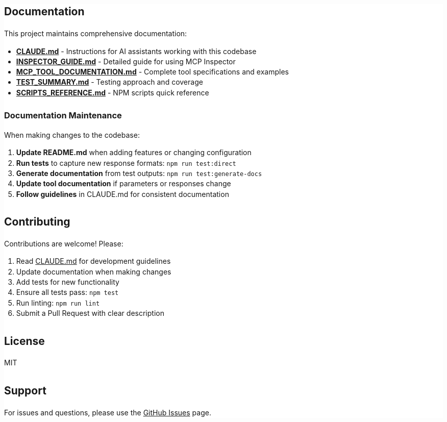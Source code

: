## Documentation

This project maintains comprehensive documentation:

- **[CLAUDE.md](./CLAUDE.md)** - Instructions for AI assistants working with this codebase
- **[INSPECTOR_GUIDE.md](./INSPECTOR_GUIDE.md)** - Detailed guide for using MCP Inspector
- **[MCP_TOOL_DOCUMENTATION.md](./MCP_TOOL_DOCUMENTATION.md)** - Complete tool specifications and examples
- **[TEST_SUMMARY.md](./TEST_SUMMARY.md)** - Testing approach and coverage
- **[SCRIPTS_REFERENCE.md](./SCRIPTS_REFERENCE.md)** - NPM scripts quick reference

### Documentation Maintenance

When making changes to the codebase:

1. **Update README.md** when adding features or changing configuration
2. **Run tests** to capture new response formats: `npm run test:direct`
3. **Generate documentation** from test outputs: `npm run test:generate-docs`
4. **Update tool documentation** if parameters or responses change
5. **Follow guidelines** in CLAUDE.md for consistent documentation

## Contributing

Contributions are welcome! Please:

1. Read [CLAUDE.md](./CLAUDE.md) for development guidelines
2. Update documentation when making changes
3. Add tests for new functionality
4. Ensure all tests pass: `npm test`
5. Run linting: `npm run lint`
6. Submit a Pull Request with clear description

## License

MIT

## Support

For issues and questions, please use the [GitHub Issues](https://github.com/jl-0/JIRA-API-MCP/issues) page.